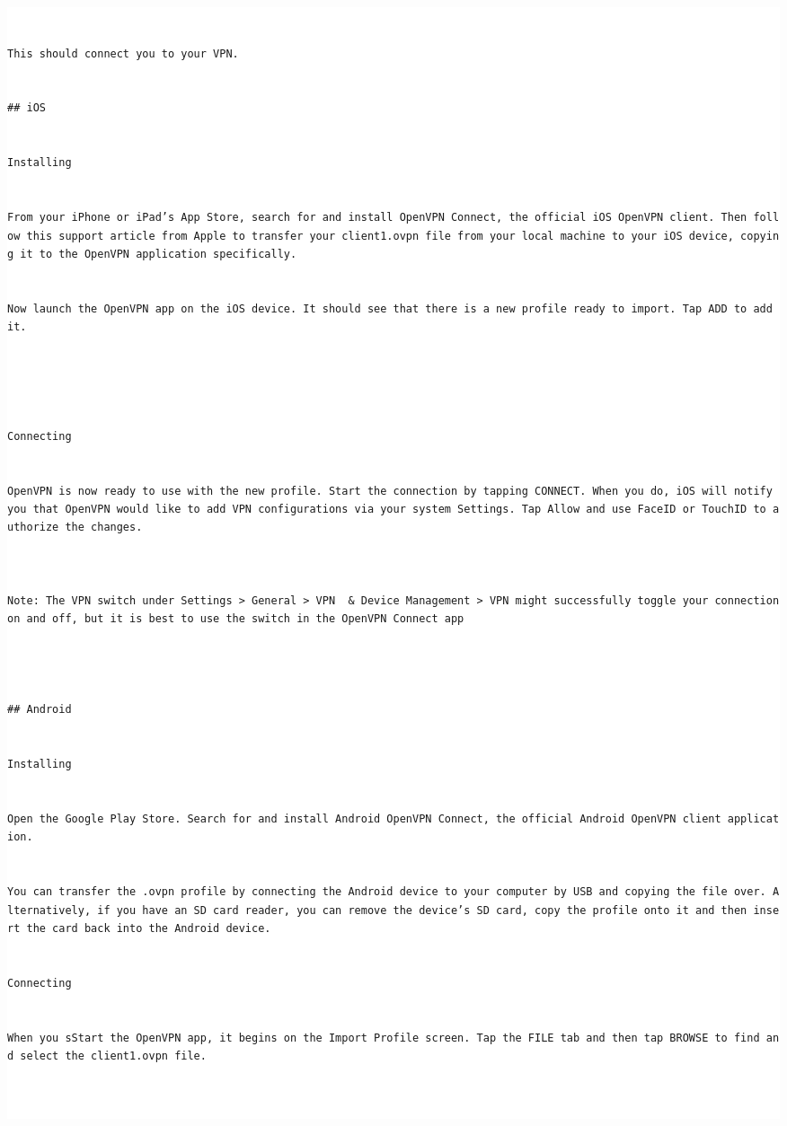 
```


This should connect you to your VPN.


## iOS


Installing


From your iPhone or iPad’s App Store, search for and install OpenVPN Connect, the official iOS OpenVPN client. Then follow this support article from Apple to transfer your client1.ovpn file from your local machine to your iOS device, copying it to the OpenVPN application specifically.


Now launch the OpenVPN app on the iOS device. It should see that there is a new profile ready to import. Tap ADD to add it.





Connecting


OpenVPN is now ready to use with the new profile. Start the connection by tapping CONNECT. When you do, iOS will notify you that OpenVPN would like to add VPN configurations via your system Settings. Tap Allow and use FaceID or TouchID to authorize the changes.



Note: The VPN switch under Settings > General > VPN  & Device Management > VPN might successfully toggle your connection on and off, but it is best to use the switch in the OpenVPN Connect app




## Android


Installing


Open the Google Play Store. Search for and install Android OpenVPN Connect, the official Android OpenVPN client application.


You can transfer the .ovpn profile by connecting the Android device to your computer by USB and copying the file over. Alternatively, if you have an SD card reader, you can remove the device’s SD card, copy the profile onto it and then insert the card back into the Android device.


Connecting


When you sStart the OpenVPN app, it begins on the Import Profile screen. Tap the FILE tab and then tap BROWSE to find and select the client1.ovpn file.




```